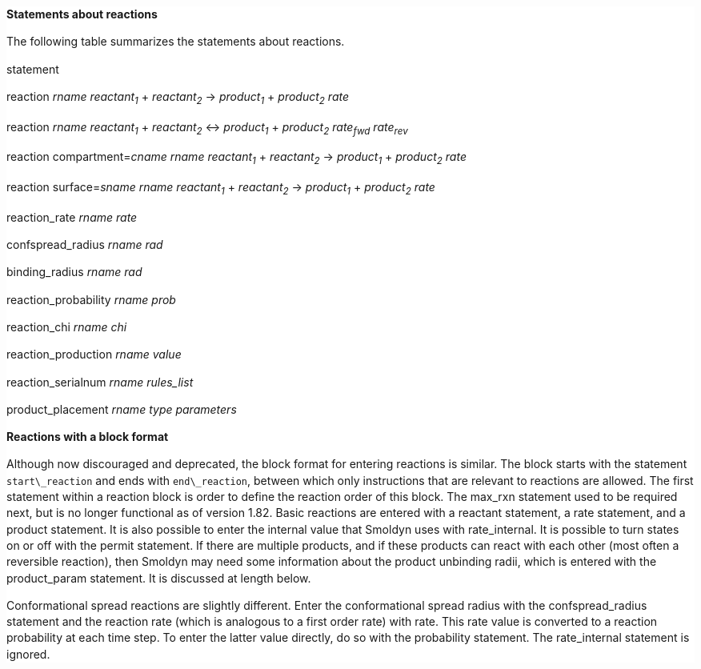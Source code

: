 **Statements about reactions**

The following table summarizes the statements about reactions.

<span class="underline">statement</span>

reaction *rname* *reactant<sub>1</sub>* + *reactant<sub>2</sub>* -\>
*product<sub>1</sub>* + *product<sub>2</sub>* *rate*

reaction *rname* *reactant<sub>1</sub>* + *reactant<sub>2</sub>* \<-\>
*product<sub>1</sub>* + *product<sub>2</sub>* *rate<sub>fwd</sub>
rate<sub>rev</sub>*

reaction compartment=*cname* *rname* *reactant<sub>1</sub>* +
*reactant<sub>2</sub>* -\> *product<sub>1</sub>* + *product<sub>2</sub>*
*rate*

reaction surface=*sname* *rname* *reactant<sub>1</sub>* +
*reactant<sub>2</sub>* -\> *product<sub>1</sub>* + *product<sub>2</sub>*
*rate*

reaction\_rate *rname rate*

confspread\_radius *rname rad*

binding\_radius *rname rad*

reaction\_probability *rname* *prob*

reaction\_chi *rname* *chi*

reaction\_production *rname* *value*

reaction\_serialnum *rname* *rules\_list*

product\_placement *rname* *type parameters*

**Reactions with a block format**

Although now discouraged and deprecated, the block format for entering
reactions is similar. The block starts with the statement
`start\_reaction` and ends with `end\_reaction`, between which only
instructions that are relevant to reactions are allowed. The first
statement within a reaction block is order to define the reaction order
of this block. The max\_rxn statement used to be required next, but is
no longer functional as of version 1.82. Basic reactions are entered
with a reactant statement, a rate statement, and a product statement. It
is also possible to enter the internal value that Smoldyn uses with
rate\_internal. It is possible to turn states on or off with the permit
statement. If there are multiple products, and if these products can
react with each other (most often a reversible reaction), then Smoldyn
may need some information about the product unbinding radii, which is
entered with the product\_param statement. It is discussed at length
below.

Conformational spread reactions are slightly different. Enter the
conformational spread radius with the confspread\_radius statement and
the reaction rate (which is analogous to a first order rate) with rate.
This rate value is converted to a reaction probability at each time
step. To enter the latter value directly, do so with the probability
statement. The rate\_internal statement is ignored.
